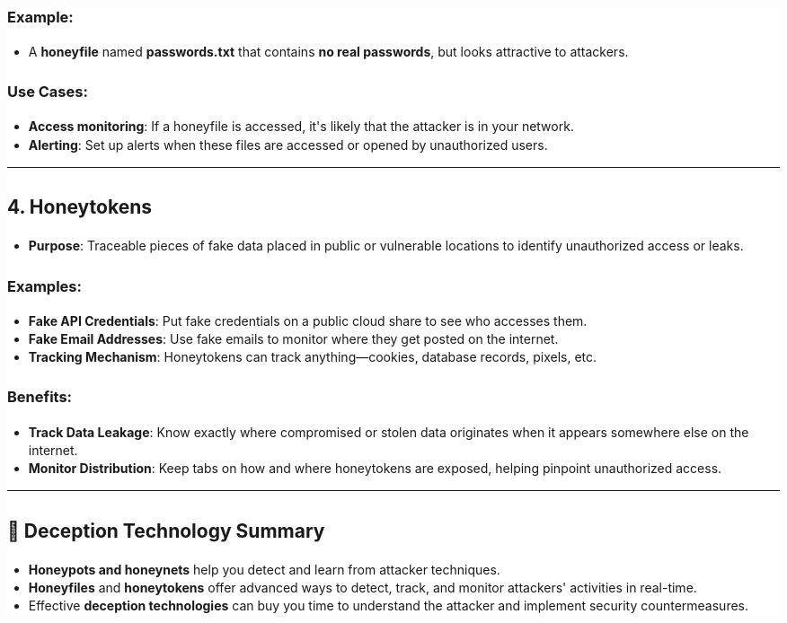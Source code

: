 ### Example:
- A **honeyfile** named **passwords.txt** that contains **no real passwords**, but looks attractive to attackers.
  
### Use Cases:
- **Access monitoring**: If a honeyfile is accessed, it's likely that the attacker is in your network.
- **Alerting**: Set up alerts when these files are accessed or opened by unauthorized users.

---

## 4. **Honeytokens**
- **Purpose**: Traceable pieces of fake data placed in public or vulnerable locations to identify unauthorized access or leaks.

### Examples:
- **Fake API Credentials**: Put fake credentials on a public cloud share to see who accesses them.
- **Fake Email Addresses**: Use fake emails to monitor where they get posted on the internet.
- **Tracking Mechanism**: Honeytokens can track anything—cookies, database records, pixels, etc.

### Benefits:
- **Track Data Leakage**: Know exactly where compromised or stolen data originates when it appears somewhere else on the internet.
- **Monitor Distribution**: Keep tabs on how and where honeytokens are exposed, helping pinpoint unauthorized access.

---

## 📌 **Deception Technology Summary**
- **Honeypots and honeynets** help you detect and learn from attacker techniques.
- **Honeyfiles** and **honeytokens** offer advanced ways to detect, track, and monitor attackers' activities in real-time.
- Effective **deception technologies** can buy you time to understand the attacker and implement security countermeasures.
